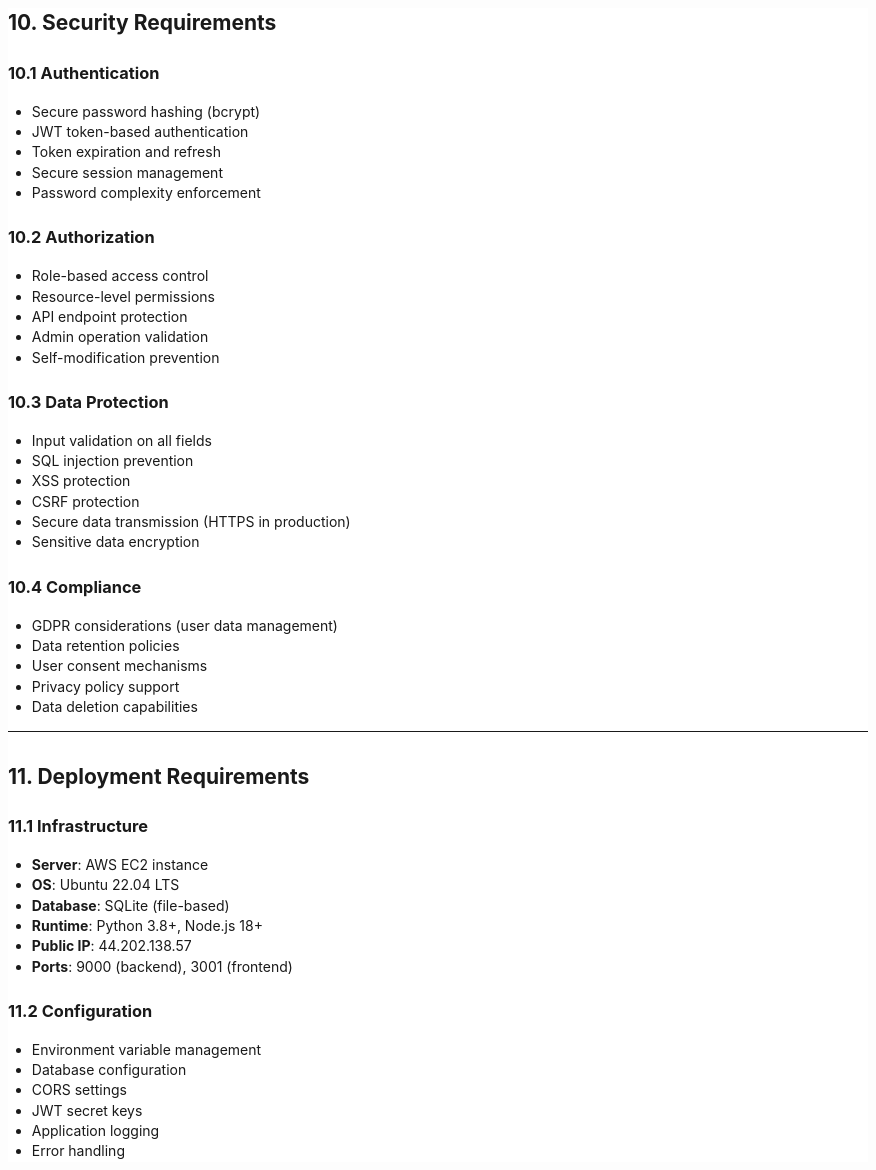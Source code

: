 
## 10. Security Requirements

### 10.1 Authentication
- Secure password hashing (bcrypt)
- JWT token-based authentication
- Token expiration and refresh
- Secure session management
- Password complexity enforcement

### 10.2 Authorization
- Role-based access control
- Resource-level permissions
- API endpoint protection
- Admin operation validation
- Self-modification prevention

### 10.3 Data Protection
- Input validation on all fields
- SQL injection prevention
- XSS protection
- CSRF protection
- Secure data transmission (HTTPS in production)
- Sensitive data encryption

### 10.4 Compliance
- GDPR considerations (user data management)
- Data retention policies
- User consent mechanisms
- Privacy policy support
- Data deletion capabilities

---

## 11. Deployment Requirements

### 11.1 Infrastructure
- **Server**: AWS EC2 instance
- **OS**: Ubuntu 22.04 LTS
- **Database**: SQLite (file-based)
- **Runtime**: Python 3.8+, Node.js 18+
- **Public IP**: 44.202.138.57
- **Ports**: 9000 (backend), 3001 (frontend)

### 11.2 Configuration
- Environment variable management
- Database configuration
- CORS settings
- JWT secret keys
- Application logging
- Error handling
